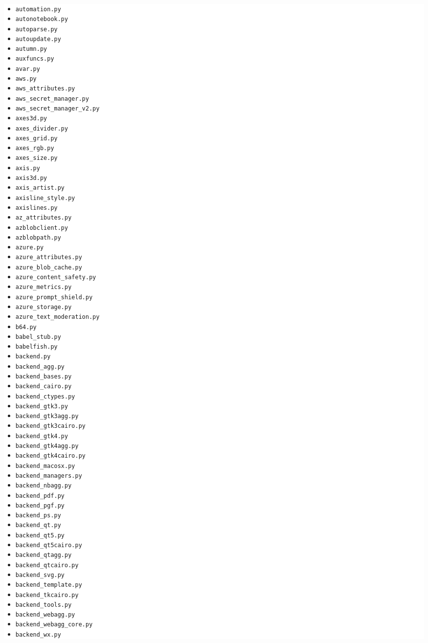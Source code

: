 - `automation.py`
- `autonotebook.py`
- `autoparse.py`
- `autoupdate.py`
- `autumn.py`
- `auxfuncs.py`
- `avar.py`
- `aws.py`
- `aws_attributes.py`
- `aws_secret_manager.py`
- `aws_secret_manager_v2.py`
- `axes3d.py`
- `axes_divider.py`
- `axes_grid.py`
- `axes_rgb.py`
- `axes_size.py`
- `axis.py`
- `axis3d.py`
- `axis_artist.py`
- `axisline_style.py`
- `axislines.py`
- `az_attributes.py`
- `azblobclient.py`
- `azblobpath.py`
- `azure.py`
- `azure_attributes.py`
- `azure_blob_cache.py`
- `azure_content_safety.py`
- `azure_metrics.py`
- `azure_prompt_shield.py`
- `azure_storage.py`
- `azure_text_moderation.py`
- `b64.py`
- `babel_stub.py`
- `babelfish.py`
- `backend.py`
- `backend_agg.py`
- `backend_bases.py`
- `backend_cairo.py`
- `backend_ctypes.py`
- `backend_gtk3.py`
- `backend_gtk3agg.py`
- `backend_gtk3cairo.py`
- `backend_gtk4.py`
- `backend_gtk4agg.py`
- `backend_gtk4cairo.py`
- `backend_macosx.py`
- `backend_managers.py`
- `backend_nbagg.py`
- `backend_pdf.py`
- `backend_pgf.py`
- `backend_ps.py`
- `backend_qt.py`
- `backend_qt5.py`
- `backend_qt5cairo.py`
- `backend_qtagg.py`
- `backend_qtcairo.py`
- `backend_svg.py`
- `backend_template.py`
- `backend_tkcairo.py`
- `backend_tools.py`
- `backend_webagg.py`
- `backend_webagg_core.py`
- `backend_wx.py`
